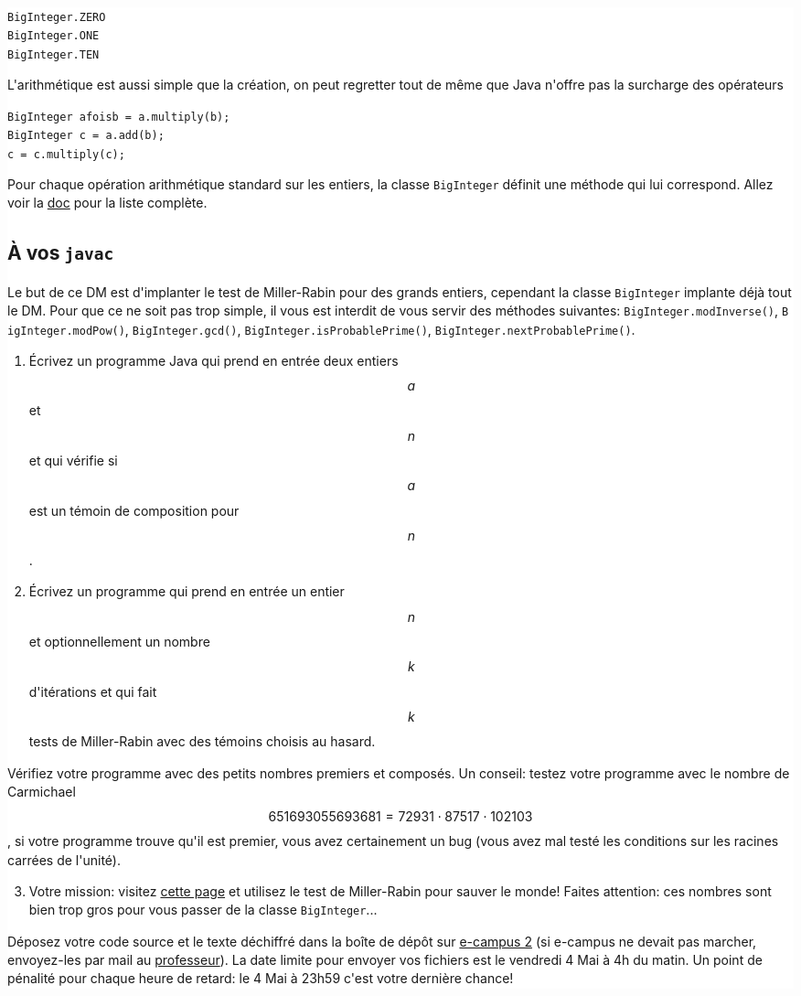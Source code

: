 ~~~
BigInteger.ZERO
BigInteger.ONE
BigInteger.TEN
~~~


L'arithmétique est aussi simple que la création, on peut regretter tout de même que Java n'offre pas la surcharge des opérateurs

~~~
BigInteger afoisb = a.multiply(b);
BigInteger c = a.add(b);
c = c.multiply(c);
~~~

Pour chaque opération arithmétique standard sur les entiers, la classe `BigInteger` définit une méthode qui lui correspond. Allez voir la [doc](http://docs.oracle.com/javase/6/docs/api/java/math/BigInteger.html) pour la liste complète.


## À vos `javac`

Le but de ce DM est d'implanter le test de Miller-Rabin pour des grands entiers, cependant la classe `BigInteger` implante déjà tout le DM. Pour que ce ne soit pas trop simple, il vous est interdit de vous servir des méthodes suivantes: `BigInteger.modInverse()`, `BigInteger.modPow()`, `BigInteger.gcd()`, `BigInteger.isProbablePrime()`, `BigInteger.nextProbablePrime()`.

1. Écrivez un programme Java qui prend en entrée deux entiers $$a$$ et $$n$$ et qui vérifie si $$a$$ est un témoin de composition pour $$n$$.

2. Écrivez un programme qui prend en entrée un entier $$n$$ et optionnellement un nombre $$k$$ d'itérations et qui fait $$k$$ tests de Miller-Rabin avec des témoins choisis au hasard.

Vérifiez votre programme avec des petits nombres premiers et composés. Un conseil: testez votre programme avec le nombre de Carmichael $$651693055693681 = 72931 \cdot 87517 \cdot 102103$$, si votre programme trouve qu'il est premier, vous avez certainement un bug (vous avez mal testé les conditions sur les racines carrées de l'unité).

3. Votre mission: visitez [cette page](http://swift.prism.uvsq.fr:2401/in420-dms.py/primes) et utilisez le test de Miller-Rabin pour sauver le monde! Faites attention: ces nombres sont bien trop gros pour vous passer de la classe `BigInteger`...

Déposez votre code source et le texte déchiffré dans la boîte de dépôt
sur [e-campus 2](http://e-campus2.uvsq.fr/) (si e-campus ne devait pas
marcher, envoyez-les par mail au
[professeur](http://www.prism.uvsq.fr/~dfl)).  La date limite pour
envoyer vos fichiers est le vendredi 4 Mai à 4h du matin. Un point
de pénalité pour chaque heure de retard: le 4 Mai à 23h59 c'est votre dernière chance!
